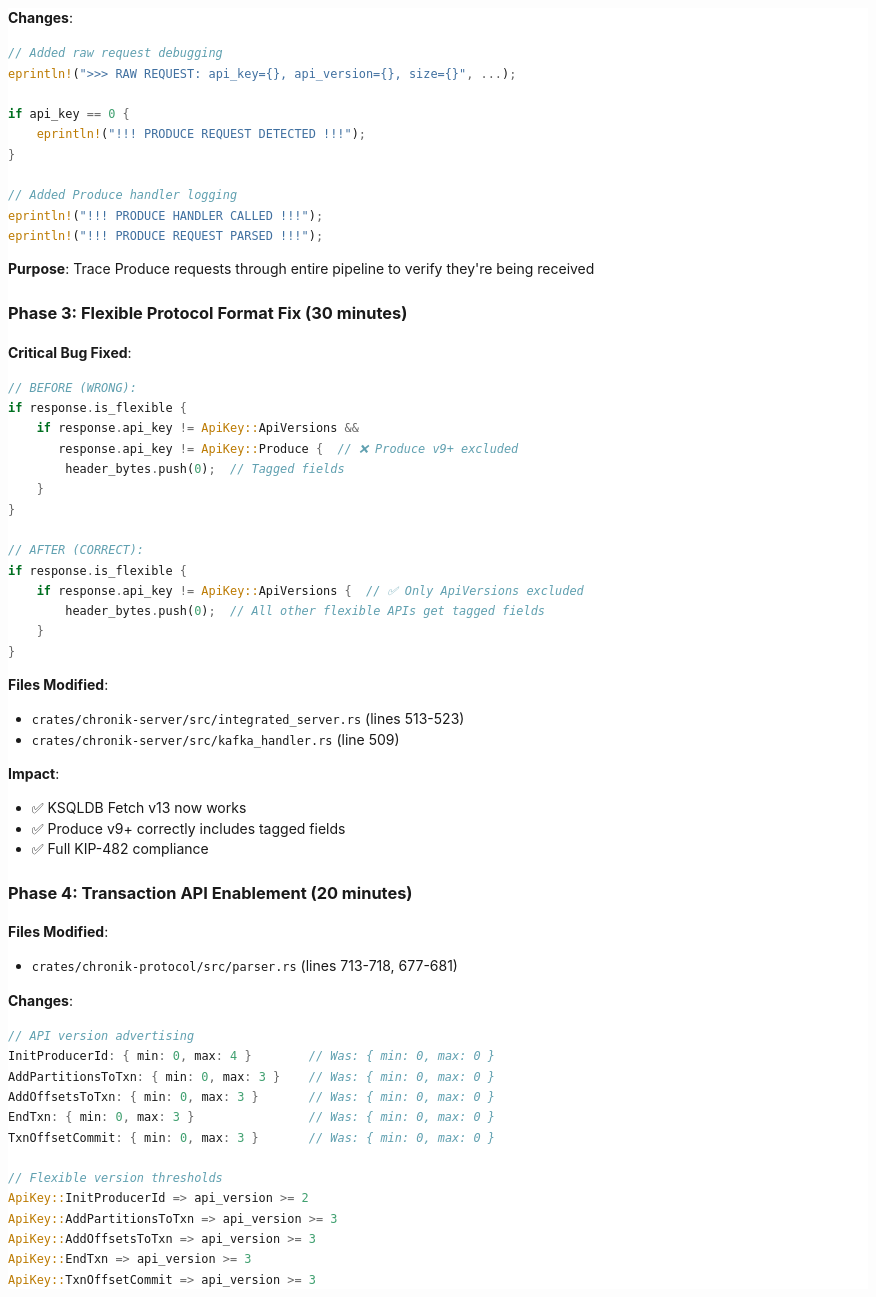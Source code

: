 **Changes**:
```rust
// Added raw request debugging
eprintln!(">>> RAW REQUEST: api_key={}, api_version={}, size={}", ...);

if api_key == 0 {
    eprintln!("!!! PRODUCE REQUEST DETECTED !!!");
}

// Added Produce handler logging
eprintln!("!!! PRODUCE HANDLER CALLED !!!");
eprintln!("!!! PRODUCE REQUEST PARSED !!!");
```

**Purpose**: Trace Produce requests through entire pipeline to verify they're being received

### Phase 3: Flexible Protocol Format Fix (30 minutes)

**Critical Bug Fixed**:
```rust
// BEFORE (WRONG):
if response.is_flexible {
    if response.api_key != ApiKey::ApiVersions &&
       response.api_key != ApiKey::Produce {  // ❌ Produce v9+ excluded
        header_bytes.push(0);  // Tagged fields
    }
}

// AFTER (CORRECT):
if response.is_flexible {
    if response.api_key != ApiKey::ApiVersions {  // ✅ Only ApiVersions excluded
        header_bytes.push(0);  // All other flexible APIs get tagged fields
    }
}
```

**Files Modified**:
- `crates/chronik-server/src/integrated_server.rs` (lines 513-523)
- `crates/chronik-server/src/kafka_handler.rs` (line 509)

**Impact**:
- ✅ KSQLDB Fetch v13 now works
- ✅ Produce v9+ correctly includes tagged fields
- ✅ Full KIP-482 compliance

### Phase 4: Transaction API Enablement (20 minutes)

**Files Modified**:
- `crates/chronik-protocol/src/parser.rs` (lines 713-718, 677-681)

**Changes**:
```rust
// API version advertising
InitProducerId: { min: 0, max: 4 }        // Was: { min: 0, max: 0 }
AddPartitionsToTxn: { min: 0, max: 3 }    // Was: { min: 0, max: 0 }
AddOffsetsToTxn: { min: 0, max: 3 }       // Was: { min: 0, max: 0 }
EndTxn: { min: 0, max: 3 }                // Was: { min: 0, max: 0 }
TxnOffsetCommit: { min: 0, max: 3 }       // Was: { min: 0, max: 0 }

// Flexible version thresholds
ApiKey::InitProducerId => api_version >= 2
ApiKey::AddPartitionsToTxn => api_version >= 3
ApiKey::AddOffsetsToTxn => api_version >= 3
ApiKey::EndTxn => api_version >= 3
ApiKey::TxnOffsetCommit => api_version >= 3
```
